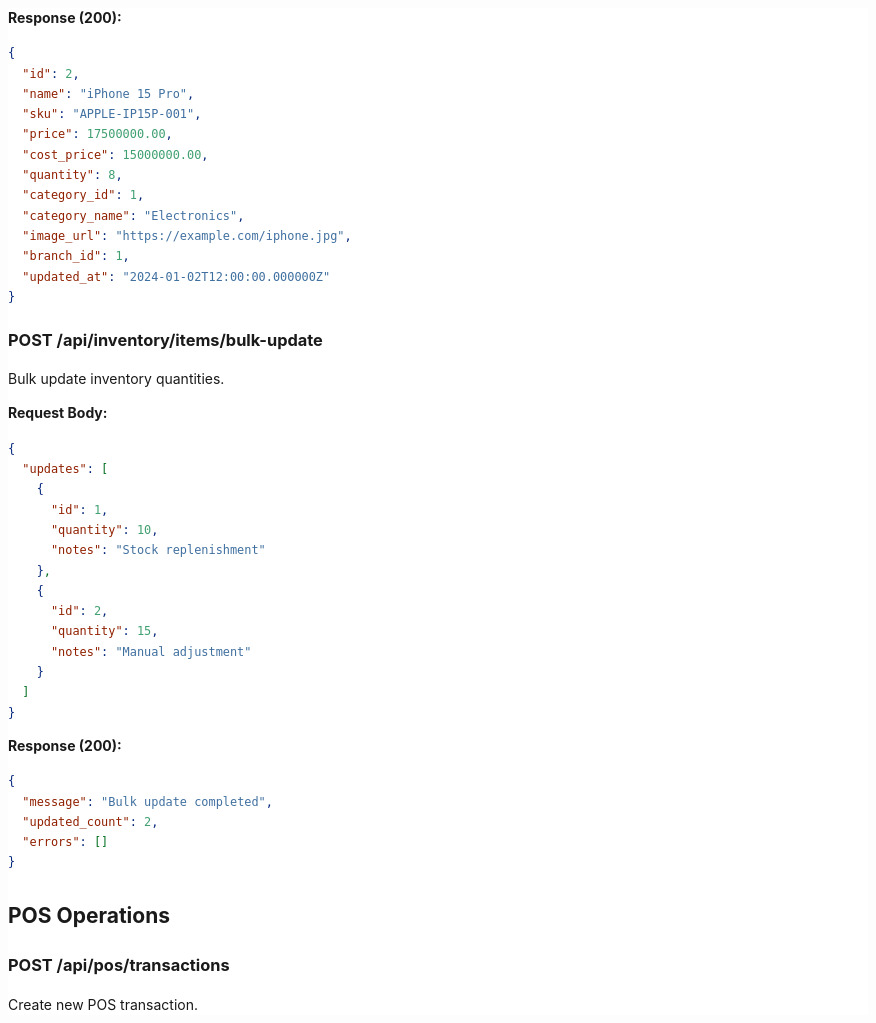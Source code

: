 **Response (200):**
```json
{
  "id": 2,
  "name": "iPhone 15 Pro",
  "sku": "APPLE-IP15P-001",
  "price": 17500000.00,
  "cost_price": 15000000.00,
  "quantity": 8,
  "category_id": 1,
  "category_name": "Electronics",
  "image_url": "https://example.com/iphone.jpg",
  "branch_id": 1,
  "updated_at": "2024-01-02T12:00:00.000000Z"
}
```

### POST /api/inventory/items/bulk-update
Bulk update inventory quantities.

**Request Body:**
```json
{
  "updates": [
    {
      "id": 1,
      "quantity": 10,
      "notes": "Stock replenishment"
    },
    {
      "id": 2,
      "quantity": 15,
      "notes": "Manual adjustment"
    }
  ]
}
```

**Response (200):**
```json
{
  "message": "Bulk update completed",
  "updated_count": 2,
  "errors": []
}
```

## POS Operations

### POST /api/pos/transactions
Create new POS transaction.
